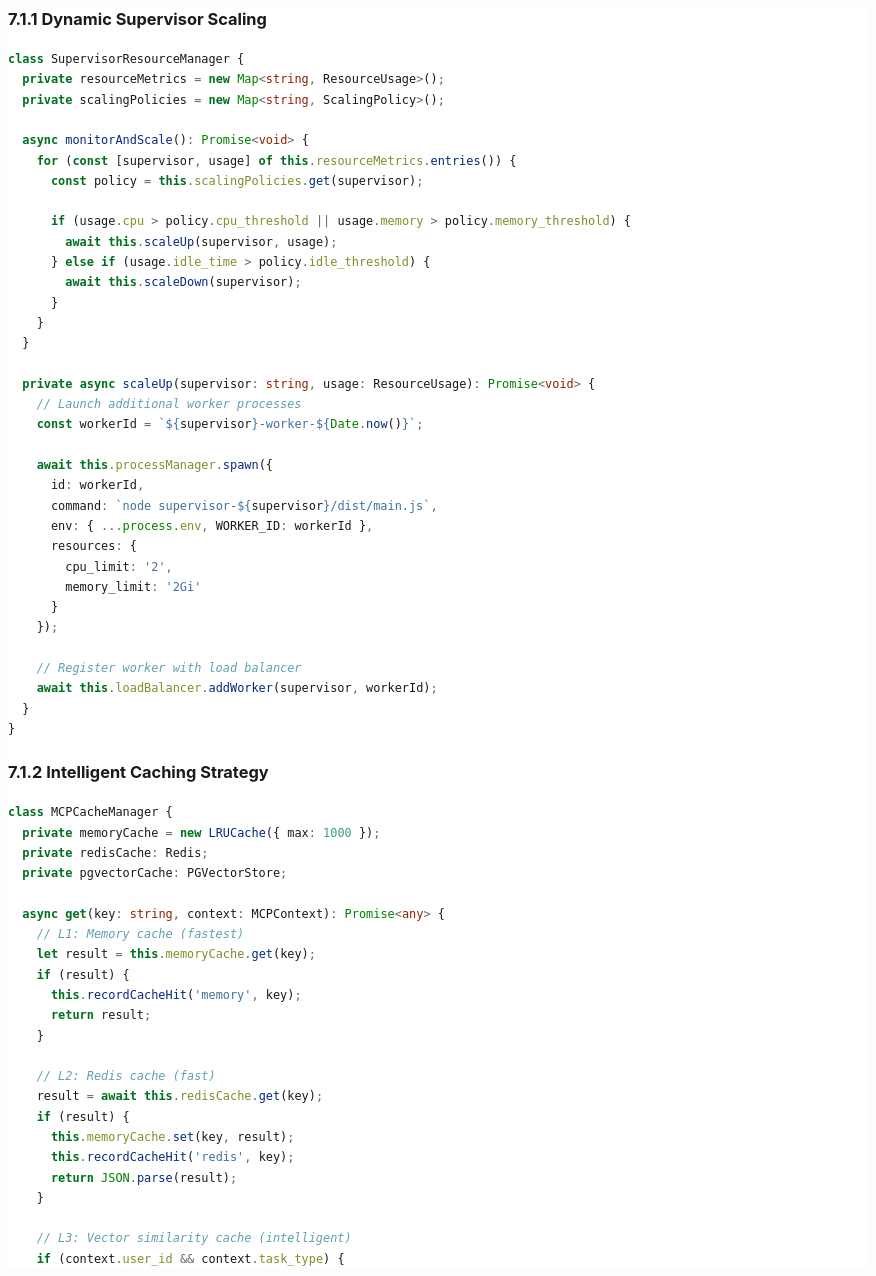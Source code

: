 ### 7.1.1 Dynamic Supervisor Scaling
```typescript
class SupervisorResourceManager {
  private resourceMetrics = new Map<string, ResourceUsage>();
  private scalingPolicies = new Map<string, ScalingPolicy>();
  
  async monitorAndScale(): Promise<void> {
    for (const [supervisor, usage] of this.resourceMetrics.entries()) {
      const policy = this.scalingPolicies.get(supervisor);
      
      if (usage.cpu > policy.cpu_threshold || usage.memory > policy.memory_threshold) {
        await this.scaleUp(supervisor, usage);
      } else if (usage.idle_time > policy.idle_threshold) {
        await this.scaleDown(supervisor);
      }
    }
  }
  
  private async scaleUp(supervisor: string, usage: ResourceUsage): Promise<void> {
    // Launch additional worker processes
    const workerId = `${supervisor}-worker-${Date.now()}`;
    
    await this.processManager.spawn({
      id: workerId,
      command: `node supervisor-${supervisor}/dist/main.js`,
      env: { ...process.env, WORKER_ID: workerId },
      resources: {
        cpu_limit: '2',
        memory_limit: '2Gi'
      }
    });
    
    // Register worker with load balancer
    await this.loadBalancer.addWorker(supervisor, workerId);
  }
}
```

### 7.1.2 Intelligent Caching Strategy
```typescript
class MCPCacheManager {
  private memoryCache = new LRUCache({ max: 1000 });
  private redisCache: Redis;
  private pgvectorCache: PGVectorStore;
  
  async get(key: string, context: MCPContext): Promise<any> {
    // L1: Memory cache (fastest)
    let result = this.memoryCache.get(key);
    if (result) {
      this.recordCacheHit('memory', key);
      return result;
    }
    
    // L2: Redis cache (fast)
    result = await this.redisCache.get(key);
    if (result) {
      this.memoryCache.set(key, result);
      this.recordCacheHit('redis', key);
      return JSON.parse(result);
    }
    
    // L3: Vector similarity cache (intelligent)
    if (context.user_id && context.task_type) {
```